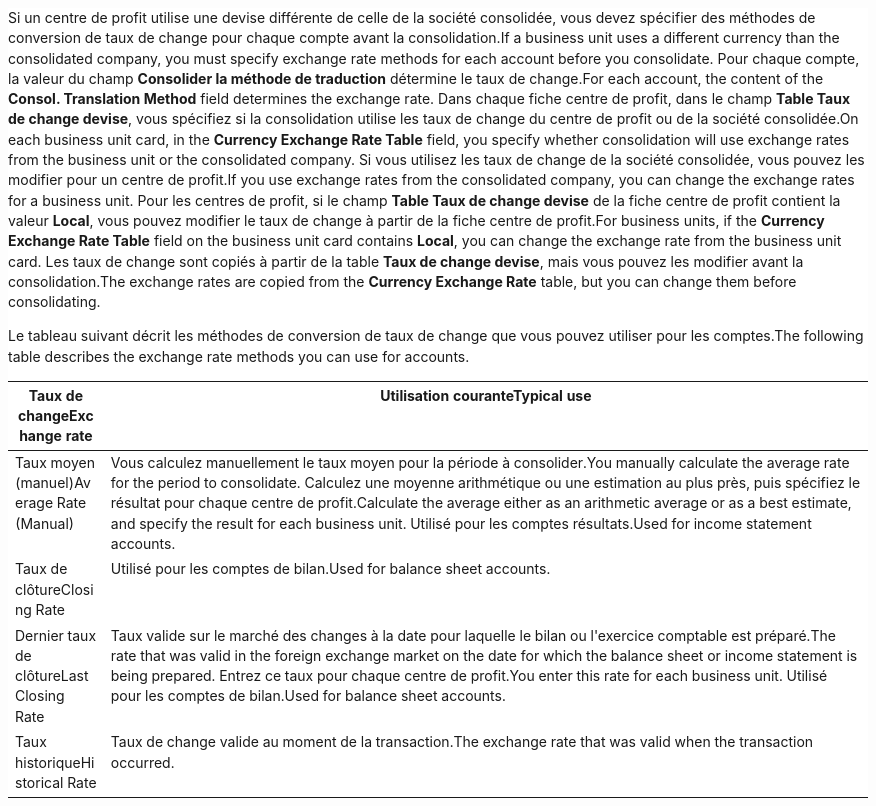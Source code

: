 <span data-ttu-id="3a0c4-149">Si un centre de profit utilise une devise différente de celle de la société consolidée, vous devez spécifier des méthodes de conversion de taux de change pour chaque compte avant la consolidation.</span><span class="sxs-lookup"><span data-stu-id="3a0c4-149">If a business unit uses a different currency than the consolidated company, you must specify exchange rate methods for each account before you consolidate.</span></span> <span data-ttu-id="3a0c4-150">Pour chaque compte, la valeur du champ **Consolider la méthode de traduction** détermine le taux de change.</span><span class="sxs-lookup"><span data-stu-id="3a0c4-150">For each account, the content of the **Consol. Translation Method** field determines the exchange rate.</span></span> <span data-ttu-id="3a0c4-151">Dans chaque fiche centre de profit, dans le champ **Table Taux de change devise**, vous spécifiez si la consolidation utilise les taux de change du centre de profit ou de la société consolidée.</span><span class="sxs-lookup"><span data-stu-id="3a0c4-151">On each business unit card, in the **Currency Exchange Rate Table** field, you specify whether consolidation will use exchange rates from the business unit or the consolidated company.</span></span> <span data-ttu-id="3a0c4-152">Si vous utilisez les taux de change de la société consolidée, vous pouvez les modifier pour un centre de profit.</span><span class="sxs-lookup"><span data-stu-id="3a0c4-152">If you use exchange rates from the consolidated company, you can change the exchange rates for a business unit.</span></span> <span data-ttu-id="3a0c4-153">Pour les centres de profit, si le champ **Table Taux de change devise** de la fiche centre de profit contient la valeur **Local**, vous pouvez modifier le taux de change à partir de la fiche centre de profit.</span><span class="sxs-lookup"><span data-stu-id="3a0c4-153">For business units, if the **Currency Exchange Rate Table** field on the business unit card contains **Local**, you can change the exchange rate from the business unit card.</span></span> <span data-ttu-id="3a0c4-154">Les taux de change sont copiés à partir de la table **Taux de change devise**, mais vous pouvez les modifier avant la consolidation.</span><span class="sxs-lookup"><span data-stu-id="3a0c4-154">The exchange rates are copied from the **Currency Exchange Rate** table, but you can change them before consolidating.</span></span>

<span data-ttu-id="3a0c4-155">Le tableau suivant décrit les méthodes de conversion de taux de change que vous pouvez utiliser pour les comptes.</span><span class="sxs-lookup"><span data-stu-id="3a0c4-155">The following table describes the exchange rate methods you can use for accounts.</span></span>

|<span data-ttu-id="3a0c4-156">Taux de change</span><span class="sxs-lookup"><span data-stu-id="3a0c4-156">Exchange rate</span></span> | <span data-ttu-id="3a0c4-157">Utilisation courante</span><span class="sxs-lookup"><span data-stu-id="3a0c4-157">Typical use</span></span> |
|---|---|
|<span data-ttu-id="3a0c4-158">Taux moyen (manuel)</span><span class="sxs-lookup"><span data-stu-id="3a0c4-158">Average Rate (Manual)</span></span> | <span data-ttu-id="3a0c4-159">Vous calculez manuellement le taux moyen pour la période à consolider.</span><span class="sxs-lookup"><span data-stu-id="3a0c4-159">You manually calculate the average rate for the period to consolidate.</span></span> <span data-ttu-id="3a0c4-160">Calculez une moyenne arithmétique ou une estimation au plus près, puis spécifiez le résultat pour chaque centre de profit.</span><span class="sxs-lookup"><span data-stu-id="3a0c4-160">Calculate the average either as an arithmetic average or as a best estimate, and specify the result for each business unit.</span></span> <span data-ttu-id="3a0c4-161">Utilisé pour les comptes résultats.</span><span class="sxs-lookup"><span data-stu-id="3a0c4-161">Used for income statement accounts.</span></span>|
|<span data-ttu-id="3a0c4-162">Taux de clôture</span><span class="sxs-lookup"><span data-stu-id="3a0c4-162">Closing Rate</span></span> | <span data-ttu-id="3a0c4-163">Utilisé pour les comptes de bilan.</span><span class="sxs-lookup"><span data-stu-id="3a0c4-163">Used for balance sheet accounts.</span></span>|
|<span data-ttu-id="3a0c4-164">Dernier taux de clôture</span><span class="sxs-lookup"><span data-stu-id="3a0c4-164">Last Closing Rate</span></span> | <span data-ttu-id="3a0c4-165">Taux valide sur le marché des changes à la date pour laquelle le bilan ou l'exercice comptable est préparé.</span><span class="sxs-lookup"><span data-stu-id="3a0c4-165">The rate that was valid in the foreign exchange market on the date for which the balance sheet or income statement is being prepared.</span></span> <span data-ttu-id="3a0c4-166">Entrez ce taux pour chaque centre de profit.</span><span class="sxs-lookup"><span data-stu-id="3a0c4-166">You enter this rate for each business unit.</span></span> <span data-ttu-id="3a0c4-167">Utilisé pour les comptes de bilan.</span><span class="sxs-lookup"><span data-stu-id="3a0c4-167">Used for balance sheet accounts.</span></span>|
|<span data-ttu-id="3a0c4-168">Taux historique</span><span class="sxs-lookup"><span data-stu-id="3a0c4-168">Historical Rate</span></span> | <span data-ttu-id="3a0c4-169">Taux de change valide au moment de la transaction.</span><span class="sxs-lookup"><span data-stu-id="3a0c4-169">The exchange rate that was valid when the transaction occurred.</span></span>|